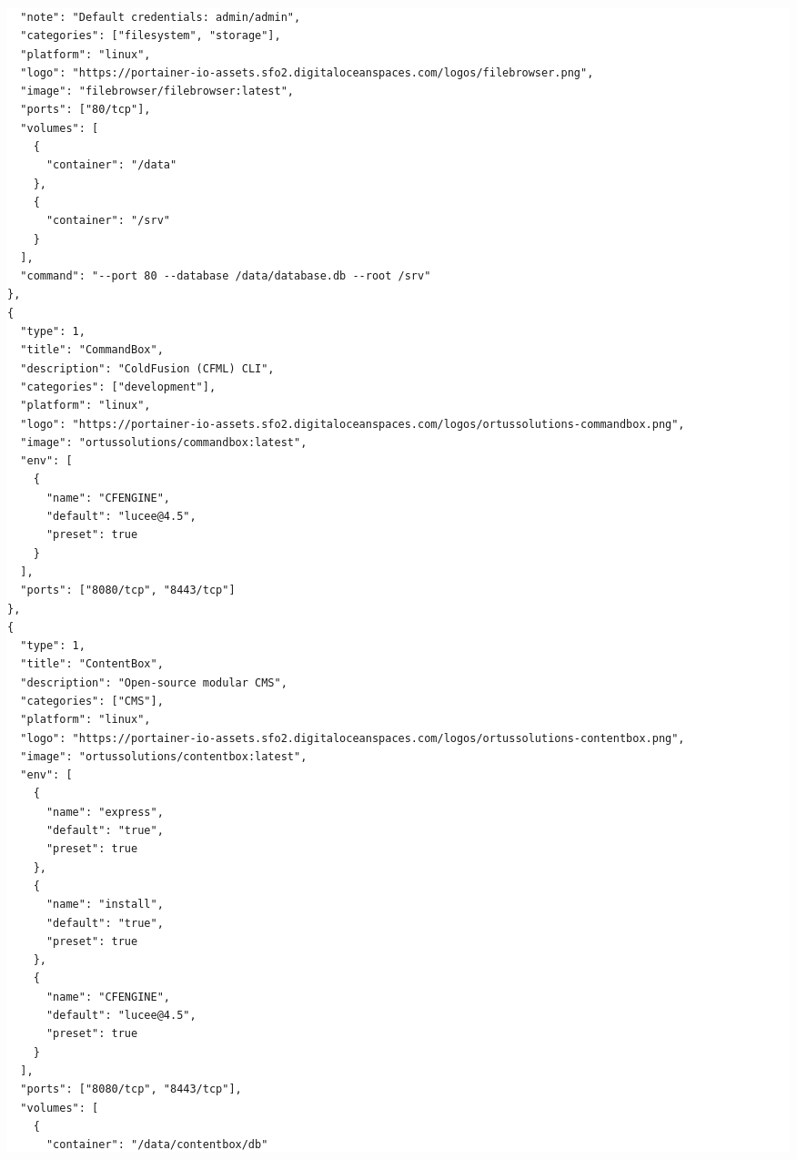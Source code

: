       "note": "Default credentials: admin/admin",
      "categories": ["filesystem", "storage"],
      "platform": "linux",
      "logo": "https://portainer-io-assets.sfo2.digitaloceanspaces.com/logos/filebrowser.png",
      "image": "filebrowser/filebrowser:latest",
      "ports": ["80/tcp"],
      "volumes": [
        {
          "container": "/data"
        },
        {
          "container": "/srv"
        }
      ],
      "command": "--port 80 --database /data/database.db --root /srv"
    },
    {
      "type": 1,
      "title": "CommandBox",
      "description": "ColdFusion (CFML) CLI",
      "categories": ["development"],
      "platform": "linux",
      "logo": "https://portainer-io-assets.sfo2.digitaloceanspaces.com/logos/ortussolutions-commandbox.png",
      "image": "ortussolutions/commandbox:latest",
      "env": [
        {
          "name": "CFENGINE",
          "default": "lucee@4.5",
          "preset": true
        }
      ],
      "ports": ["8080/tcp", "8443/tcp"]
    },
    {
      "type": 1,
      "title": "ContentBox",
      "description": "Open-source modular CMS",
      "categories": ["CMS"],
      "platform": "linux",
      "logo": "https://portainer-io-assets.sfo2.digitaloceanspaces.com/logos/ortussolutions-contentbox.png",
      "image": "ortussolutions/contentbox:latest",
      "env": [
        {
          "name": "express",
          "default": "true",
          "preset": true
        },
        {
          "name": "install",
          "default": "true",
          "preset": true
        },
        {
          "name": "CFENGINE",
          "default": "lucee@4.5",
          "preset": true
        }
      ],
      "ports": ["8080/tcp", "8443/tcp"],
      "volumes": [
        {
          "container": "/data/contentbox/db"